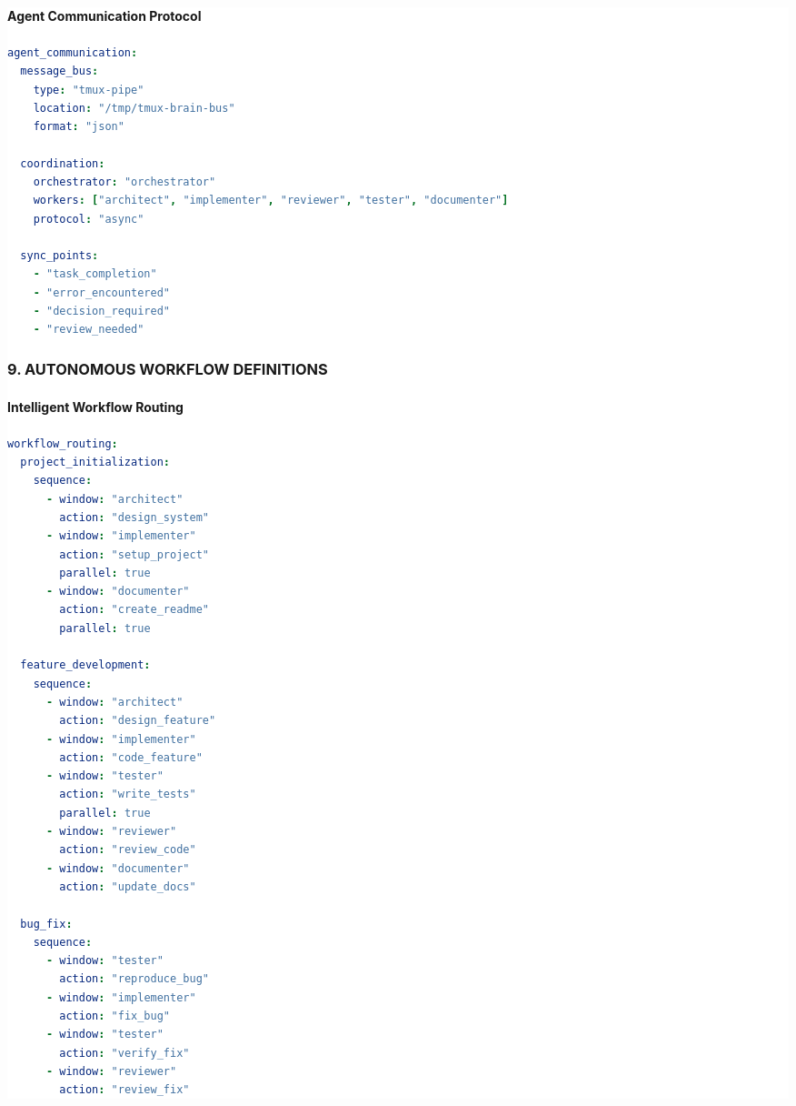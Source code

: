 #### Agent Communication Protocol
```yaml
agent_communication:
  message_bus:
    type: "tmux-pipe"
    location: "/tmp/tmux-brain-bus"
    format: "json"
  
  coordination:
    orchestrator: "orchestrator"
    workers: ["architect", "implementer", "reviewer", "tester", "documenter"]
    protocol: "async"
  
  sync_points:
    - "task_completion"
    - "error_encountered"
    - "decision_required"
    - "review_needed"
```

### 9. AUTONOMOUS WORKFLOW DEFINITIONS

#### Intelligent Workflow Routing
```yaml
workflow_routing:
  project_initialization:
    sequence:
      - window: "architect"
        action: "design_system"
      - window: "implementer"
        action: "setup_project"
        parallel: true
      - window: "documenter"
        action: "create_readme"
        parallel: true
  
  feature_development:
    sequence:
      - window: "architect"
        action: "design_feature"
      - window: "implementer"
        action: "code_feature"
      - window: "tester"
        action: "write_tests"
        parallel: true
      - window: "reviewer"
        action: "review_code"
      - window: "documenter"
        action: "update_docs"
  
  bug_fix:
    sequence:
      - window: "tester"
        action: "reproduce_bug"
      - window: "implementer"
        action: "fix_bug"
      - window: "tester"
        action: "verify_fix"
      - window: "reviewer"
        action: "review_fix"
```
